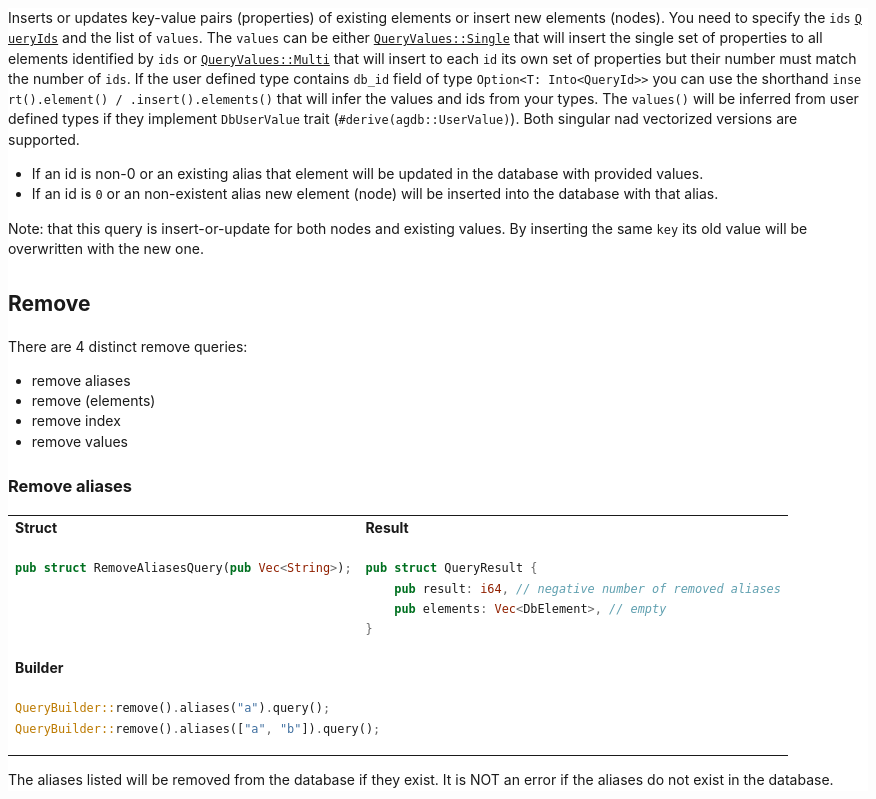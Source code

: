 </td></tr></table>

Inserts or updates key-value pairs (properties) of existing elements or insert new elements (nodes). You need to specify the `ids` [`QueryIds`](#queryids--queryid) and the list of `values`. The `values` can be either [`QueryValues::Single`](#queryvalues) that will insert the single set of properties to all elements identified by `ids` or [`QueryValues::Multi`](#queryvalues) that will insert to each `id` its own set of properties but their number must match the number of `ids`. If the user defined type contains `db_id` field of type `Option<T: Into<QueryId>>` you can use the shorthand `insert().element() / .insert().elements()` that will infer the values and ids from your types. The `values()` will be inferred from user defined types if they implement `DbUserValue` trait (`#derive(agdb::UserValue)`). Both singular nad vectorized versions are supported.

-   If an id is non-0 or an existing alias that element will be updated in the database with provided values.
-   If an id is `0` or an non-existent alias new element (node) will be inserted into the database with that alias.

Note: that this query is insert-or-update for both nodes and existing values. By inserting the same `key` its old value will be overwritten with the new one.

## Remove

There are 4 distinct remove queries:

-   remove aliases
-   remove (elements)
-   remove index
-   remove values

### Remove aliases

<table><tr><td><b>Struct</b></td><td><b>Result</b></td></tr>
<tr><td>

```rs
pub struct RemoveAliasesQuery(pub Vec<String>);
```

</td><td>

```rs
pub struct QueryResult {
    pub result: i64, // negative number of removed aliases
    pub elements: Vec<DbElement>, // empty
}
```

</td></tr><tr><td colspan=2><b>Builder</b></td></tr><tr><td colspan=2>

```rs
QueryBuilder::remove().aliases("a").query();
QueryBuilder::remove().aliases(["a", "b"]).query();
```

</td></tr></table>

The aliases listed will be removed from the database if they exist. It is NOT an error if the aliases do not exist in the database.
